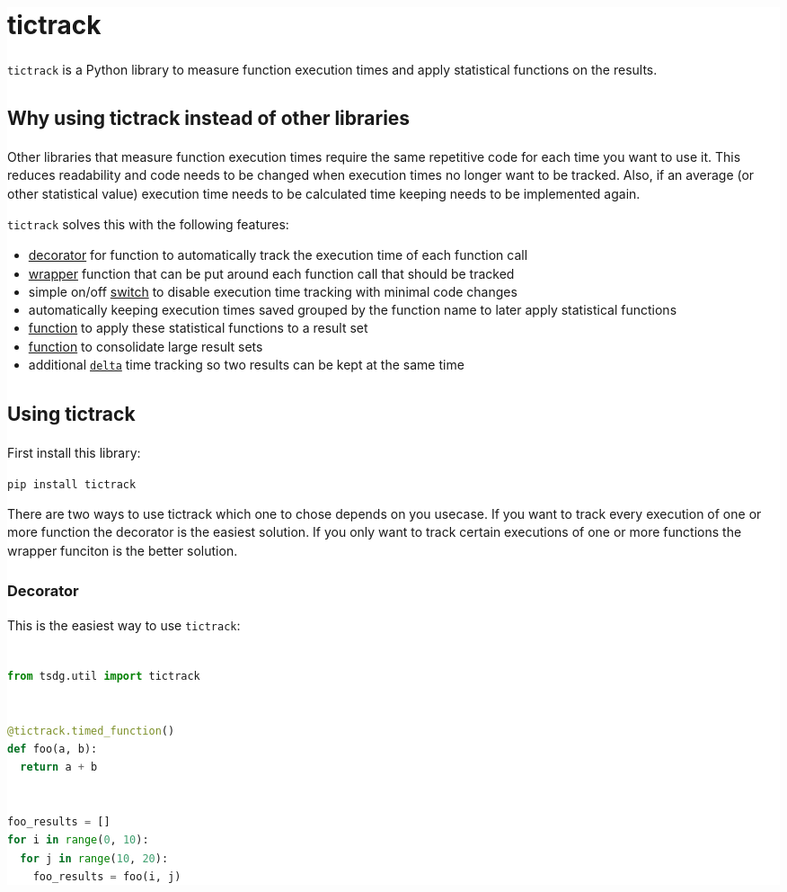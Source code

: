 # tictrack

`tictrack` is a Python library to measure function execution times and apply statistical functions on the results.

## Why using tictrack instead of other libraries

Other libraries that measure function execution times require the same repetitive code for each time you want to use it.
This reduces readability and code needs to be changed when execution times no longer want to be tracked. Also, if an
average (or other statistical value) execution time needs to be calculated time keeping needs to be implemented again.

`tictrack` solves this with the following features:
+ [decorator](#decorator) for function to automatically track the execution time of each function call
+ [wrapper](#wrapper) function that can be put around each function call that should be tracked
+ simple on/off [switch](#disabling-tictrack) to disable execution time tracking with minimal code changes
+ automatically keeping execution times saved grouped by the function name to later apply statistical functions
+ [function](#analyzing-the-result) to apply these statistical functions to a result set
+ [function](#consolidating-the-result) to consolidate large result sets
+ additional [`delta`](#delta) time tracking so two results can be kept at the same time

## Using tictrack

First install this library:

```bash
pip install tictrack
```

There are two ways to use tictrack which one to chose depends on you usecase. If you want to track every execution of
one or more function the decorator is the easiest solution. If you only want to track certain executions of one or more 
functions the wrapper funciton is the better solution.

### Decorator

This is the easiest way to use `tictrack`:

```python

from tsdg.util import tictrack


@tictrack.timed_function()
def foo(a, b):
  return a + b


foo_results = []
for i in range(0, 10):
  for j in range(10, 20):
    foo_results = foo(i, j)
```
